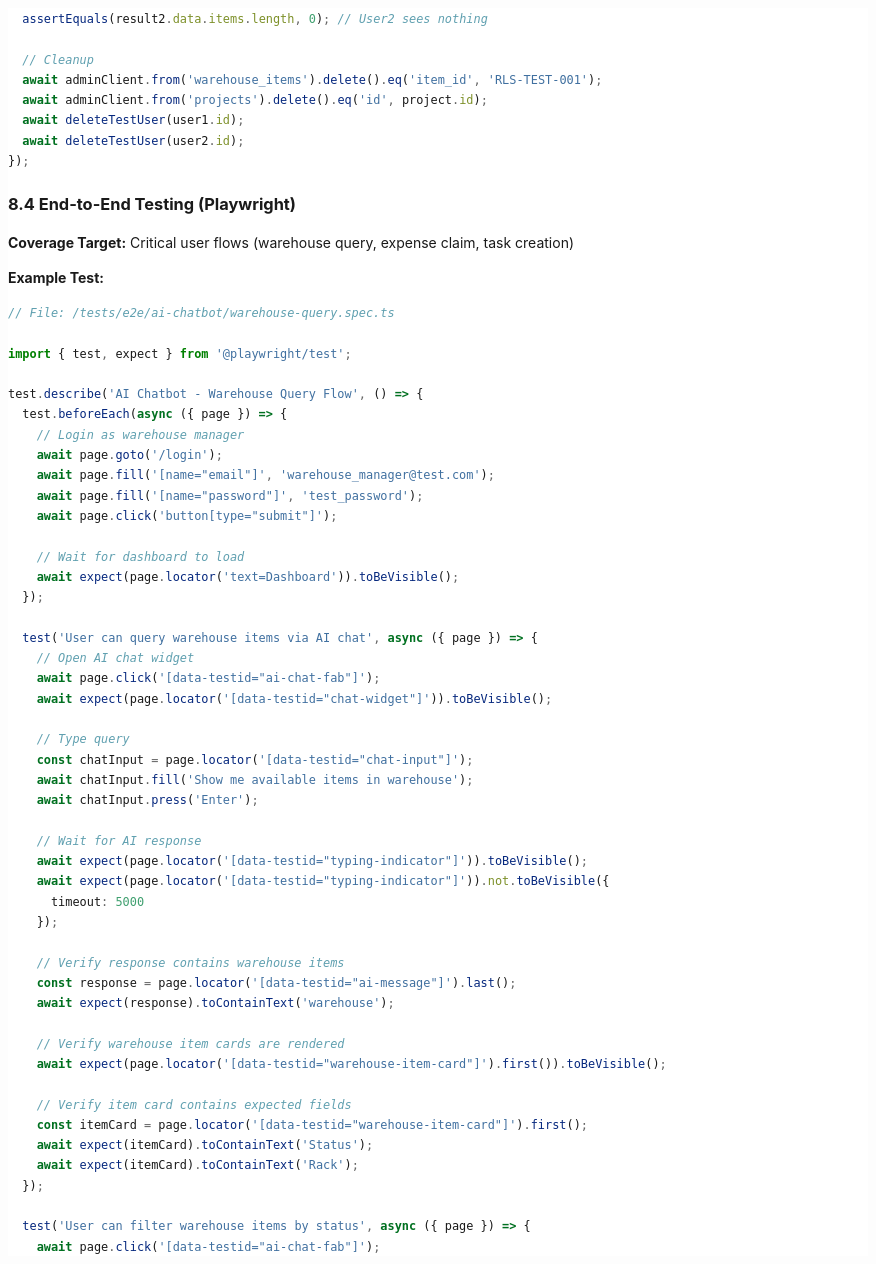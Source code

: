 ```typescript
  assertEquals(result2.data.items.length, 0); // User2 sees nothing

  // Cleanup
  await adminClient.from('warehouse_items').delete().eq('item_id', 'RLS-TEST-001');
  await adminClient.from('projects').delete().eq('id', project.id);
  await deleteTestUser(user1.id);
  await deleteTestUser(user2.id);
});
```

### 8.4 End-to-End Testing (Playwright)

**Coverage Target:** Critical user flows (warehouse query, expense claim, task creation)

**Example Test:**

```typescript
// File: /tests/e2e/ai-chatbot/warehouse-query.spec.ts

import { test, expect } from '@playwright/test';

test.describe('AI Chatbot - Warehouse Query Flow', () => {
  test.beforeEach(async ({ page }) => {
    // Login as warehouse manager
    await page.goto('/login');
    await page.fill('[name="email"]', 'warehouse_manager@test.com');
    await page.fill('[name="password"]', 'test_password');
    await page.click('button[type="submit"]');

    // Wait for dashboard to load
    await expect(page.locator('text=Dashboard')).toBeVisible();
  });

  test('User can query warehouse items via AI chat', async ({ page }) => {
    // Open AI chat widget
    await page.click('[data-testid="ai-chat-fab"]');
    await expect(page.locator('[data-testid="chat-widget"]')).toBeVisible();

    // Type query
    const chatInput = page.locator('[data-testid="chat-input"]');
    await chatInput.fill('Show me available items in warehouse');
    await chatInput.press('Enter');

    // Wait for AI response
    await expect(page.locator('[data-testid="typing-indicator"]')).toBeVisible();
    await expect(page.locator('[data-testid="typing-indicator"]')).not.toBeVisible({
      timeout: 5000
    });

    // Verify response contains warehouse items
    const response = page.locator('[data-testid="ai-message"]').last();
    await expect(response).toContainText('warehouse');

    // Verify warehouse item cards are rendered
    await expect(page.locator('[data-testid="warehouse-item-card"]').first()).toBeVisible();

    // Verify item card contains expected fields
    const itemCard = page.locator('[data-testid="warehouse-item-card"]').first();
    await expect(itemCard).toContainText('Status');
    await expect(itemCard).toContainText('Rack');
  });

  test('User can filter warehouse items by status', async ({ page }) => {
    await page.click('[data-testid="ai-chat-fab"]');
```